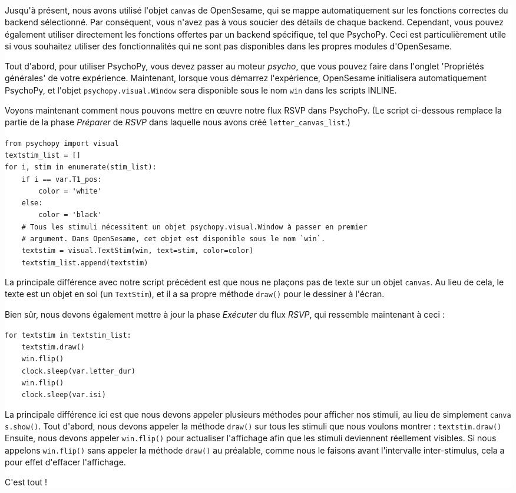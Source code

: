 Jusqu'à présent, nous avons utilisé l'objet `canvas` de OpenSesame, qui se mappe automatiquement sur les fonctions correctes du backend sélectionné. Par conséquent, vous n'avez pas à vous soucier des détails de chaque backend. Cependant, vous pouvez également utiliser directement les fonctions offertes par un backend spécifique, tel que PsychoPy. Ceci est particulièrement utile si vous souhaitez utiliser des fonctionnalités qui ne sont pas disponibles dans les propres modules d'OpenSesame.

Tout d'abord, pour utiliser PsychoPy, vous devez passer au moteur *psycho*, que vous pouvez faire dans l'onglet 'Propriétés générales' de votre expérience. Maintenant, lorsque vous démarrez l'expérience, OpenSesame initialisera automatiquement PsychoPy, et l'objet `psychopy.visual.Window` sera disponible sous le nom `win` dans les scripts INLINE.

Voyons maintenant comment nous pouvons mettre en œuvre notre flux RSVP dans PsychoPy. (Le script ci-dessous remplace la partie de la phase *Préparer* de *RSVP* dans laquelle nous avons créé `letter_canvas_list`.)

~~~ .python
from psychopy import visual
textstim_list = []
for i, stim in enumerate(stim_list):
    if i == var.T1_pos:
        color = 'white'
    else:
        color = 'black'
    # Tous les stimuli nécessitent un objet psychopy.visual.Window à passer en premier
    # argument. Dans OpenSesame, cet objet est disponible sous le nom `win`.
    textstim = visual.TextStim(win, text=stim, color=color)
    textstim_list.append(textstim)
~~~

La principale différence avec notre script précédent est que nous ne plaçons pas de texte sur un objet `canvas`. Au lieu de cela, le texte est un objet en soi (un `TextStim`), et il a sa propre méthode `draw()` pour le dessiner à l'écran.

Bien sûr, nous devons également mettre à jour la phase *Exécuter* du flux *RSVP*, qui ressemble maintenant à ceci :

~~~ .python
for textstim in textstim_list:
    textstim.draw()
    win.flip()
    clock.sleep(var.letter_dur)
    win.flip()
    clock.sleep(var.isi)
~~~

La principale différence ici est que nous devons appeler plusieurs méthodes pour afficher nos stimuli, au lieu de simplement `canvas.show()`. Tout d'abord, nous devons appeler la méthode `draw()` sur tous les stimuli que nous voulons montrer : `textstim.draw()` Ensuite, nous devons appeler `win.flip()` pour actualiser l'affichage afin que les stimuli deviennent réellement visibles. Si nous appelons `win.flip()` sans appeler la méthode `draw()` au préalable, comme nous le faisons avant l'intervalle inter-stimulus, cela a pour effet d'effacer l'affichage.

C'est tout !

<div class='info-box' markdown='1'>

